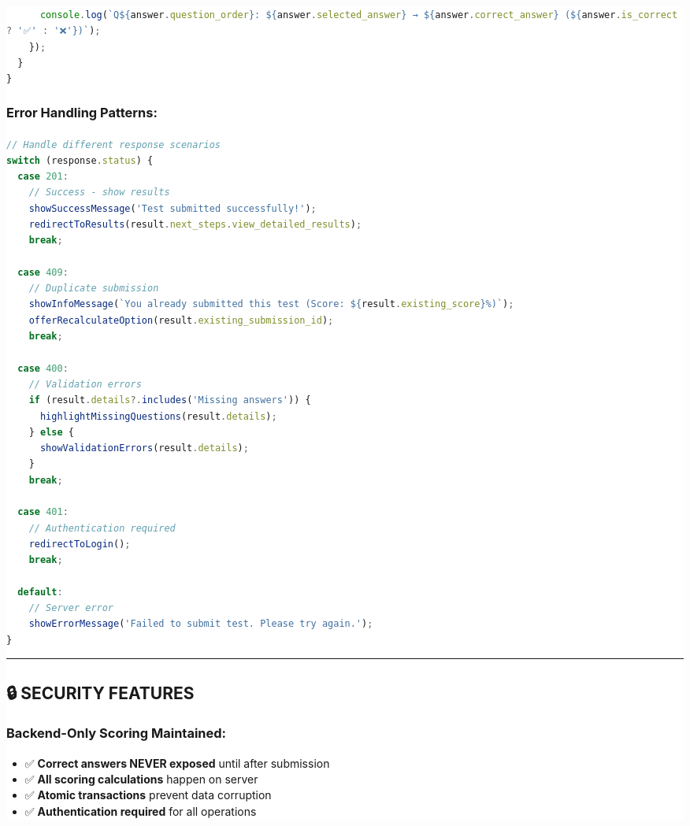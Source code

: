 ```javascript
      console.log(`Q${answer.question_order}: ${answer.selected_answer} → ${answer.correct_answer} (${answer.is_correct ? '✅' : '❌'})`);
    });
  }
}
```

### **Error Handling Patterns:**
```javascript
// Handle different response scenarios
switch (response.status) {
  case 201:
    // Success - show results
    showSuccessMessage('Test submitted successfully!');
    redirectToResults(result.next_steps.view_detailed_results);
    break;
    
  case 409:
    // Duplicate submission
    showInfoMessage(`You already submitted this test (Score: ${result.existing_score}%)`);
    offerRecalculateOption(result.existing_submission_id);
    break;
    
  case 400:
    // Validation errors
    if (result.details?.includes('Missing answers')) {
      highlightMissingQuestions(result.details);
    } else {
      showValidationErrors(result.details);
    }
    break;
    
  case 401:
    // Authentication required
    redirectToLogin();
    break;
    
  default:
    // Server error
    showErrorMessage('Failed to submit test. Please try again.');
}
```

---

## **🔒 SECURITY FEATURES**

### **Backend-Only Scoring Maintained:**
- ✅ **Correct answers NEVER exposed** until after submission
- ✅ **All scoring calculations** happen on server
- ✅ **Atomic transactions** prevent data corruption
- ✅ **Authentication required** for all operations
